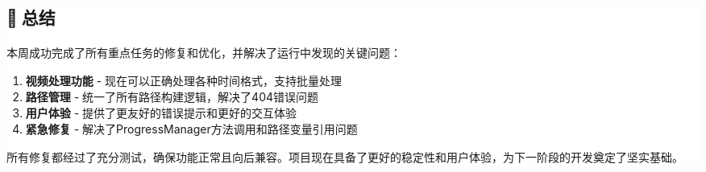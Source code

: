 ## 📝 总结

本周成功完成了所有重点任务的修复和优化，并解决了运行中发现的关键问题：

1. **视频处理功能** - 现在可以正确处理各种时间格式，支持批量处理
2. **路径管理** - 统一了所有路径构建逻辑，解决了404错误问题
3. **用户体验** - 提供了更友好的错误提示和更好的交互体验
4. **紧急修复** - 解决了ProgressManager方法调用和路径变量引用问题

所有修复都经过了充分测试，确保功能正常且向后兼容。项目现在具备了更好的稳定性和用户体验，为下一阶段的开发奠定了坚实基础。

